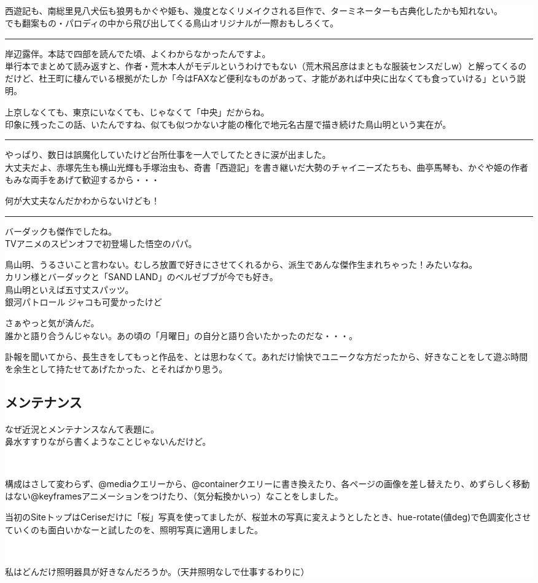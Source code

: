 西遊記も、南総里見八犬伝も狼男もかぐや姫も、幾度となくリメイクされる巨作で、ターミネーターも古典化したかも知れない。<br>でも翻案もの・パロディの中から飛び出してくる鳥山オリジナルが一際おもしろくて。
<hr>
岸辺露伴。本誌で四部を読んでた頃、よくわからなかったんですよ。<br>
単行本でまとめて読み返すと、作者・荒木本人がモデルというわけでもない（荒木飛呂彦はまともな服装センスだしw）と解ってくるのだけど、杜王町に棲んでいる根拠がたしか「今はFAXなど便利なものがあって、才能があれば中央に出なくても食っていける」という説明。

上京しなくても、東京にいなくても、じゃなくて「中央」だからね。<br>
印象に残ったこの話、いたんですね、似ても似つかない才能の権化で地元名古屋で描き続けた鳥山明という実在が。
<hr>
やっぱり、数日は誤魔化していたけど台所仕事を一人でしてたときに涙が出ました。<br>
大丈夫だよ、赤塚先生も横山光輝も手塚治虫も、奇書「西遊記」を書き継いだ大勢のチャイニーズたちも、曲亭馬琴も、かぐや姫の作者もみな両手をあげて歓迎するから・・・

何が大丈夫なんだかわからないけども！
<hr>

バーダックも傑作でしたね。<br>
TVアニメのスピンオフで初登場した悟空のパパ。

鳥山明、うるさいこと言わない。むしろ放置で好きにさせてくれるから、派生であんな傑作生まれちゃった！みたいなね。<br>
<span class="bold">カリン様</span>とバーダックと「SAND LAND」の<span class="bold">ベルゼブブ</span>が今でも好き。<br>
鳥山明といえば五寸丈スパッツ。<br>
銀河パトロール ジャコも可愛かったけど

さぁやっと気が済んだ。<br>
誰かと語り合うんじゃない。あの頃の「月曜日」の自分と語り合いたかったのだな・・・。

訃報を聞いてから、長生きをしてもっと作品を、とは思わなくて。あれだけ愉快でユニークな方だったから、好きなことをして遊ぶ時間を余生として持たせてあげたかった、とそればかり思う。
</section>


<section style="margin-bottom: 4em;">

<h2>メンテナンス</h2>

なぜ近況とメンテナンスなんて表題に。<br>
鼻水すすりながら書くようなことじゃないんだけど。<br>

<img src="asset/2024-03-21-9.47.07.avif" alt="" width="100%">

構成はさして変わらず、@mediaクエリーから、@containerクエリーに書き換えたり、各ページの画像を差し替えたり、めずらしく移動はない@keyframesアニメーションをつけたり、（気分転換かいっ）なことをしました。

当初のSiteトップはCeriseだけに「桜」写真を使ってましたが、桜並木の写真に変えようとしたとき、hue-rotate(値deg)で色調変化させていくのも面白いかなーと試したのを、照明写真に適用しました。


<img src="asset/2024-03-25-11.09.10.avif" alt="" width="100%">

私はどんだけ照明器具が好きなんだろうか。（天井照明なしで仕事するわりに）



</section>

